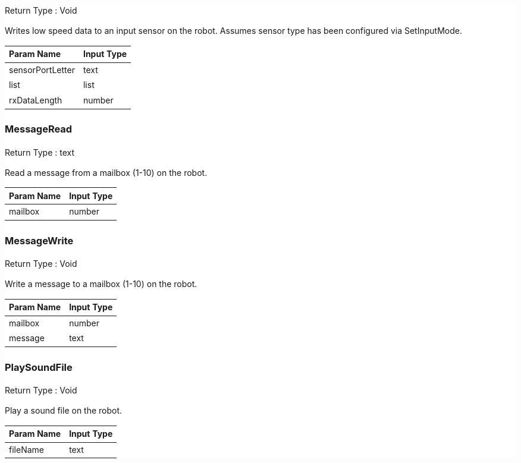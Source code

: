 <div block-type = "component_method" component-selector = "NxtDirectCommands" method-selector = "LsWrite" id = "nxtdirectcommands-lswrite"></div>

Return Type : <span class="void">Void</span>

Writes low speed data to an input sensor on the robot. Assumes sensor type has been configured via SetInputMode.

| Param Name       | Input Type                         |
| :--------------- | :--------------------------------- |
| sensorPortLetter | <span class="text">text</span>     |
| list             | <span class="list">list</span>     |
| rxDataLength     | <span class="number">number</span> |

### MessageRead

<div block-type = "component_method" component-selector = "NxtDirectCommands" method-selector = "MessageRead" id = "nxtdirectcommands-messageread"></div>

Return Type : <span class="text">text</span>

Read a message from a mailbox (1-10) on the robot.

| Param Name | Input Type                         |
| :--------- | :--------------------------------- |
| mailbox    | <span class="number">number</span> |

### MessageWrite

<div block-type = "component_method" component-selector = "NxtDirectCommands" method-selector = "MessageWrite" id = "nxtdirectcommands-messagewrite"></div>

Return Type : <span class="void">Void</span>

Write a message to a mailbox (1-10) on the robot.

| Param Name | Input Type                         |
| :--------- | :--------------------------------- |
| mailbox    | <span class="number">number</span> |
| message    | <span class="text">text</span>     |

### PlaySoundFile

<div block-type = "component_method" component-selector = "NxtDirectCommands" method-selector = "PlaySoundFile" id = "nxtdirectcommands-playsoundfile"></div>

Return Type : <span class="void">Void</span>

Play a sound file on the robot.

| Param Name | Input Type                     |
| :--------- | :----------------------------- |
| fileName   | <span class="text">text</span> |
